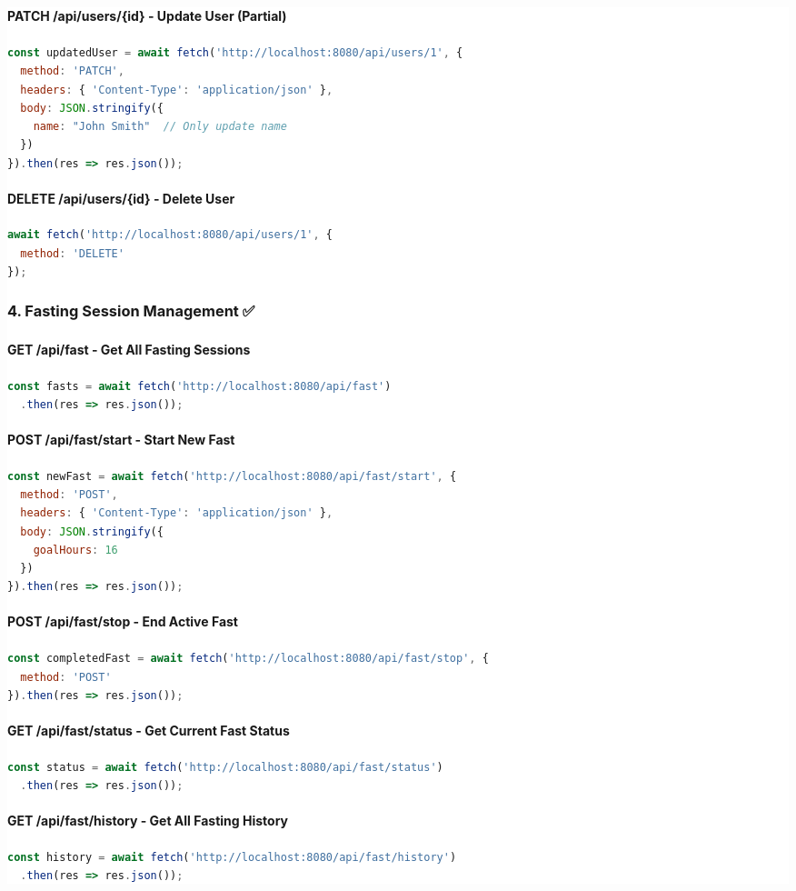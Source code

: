 #### **PATCH /api/users/{id}** - Update User (Partial)
```javascript
const updatedUser = await fetch('http://localhost:8080/api/users/1', {
  method: 'PATCH',
  headers: { 'Content-Type': 'application/json' },
  body: JSON.stringify({
    name: "John Smith"  // Only update name
  })
}).then(res => res.json());
```

#### **DELETE /api/users/{id}** - Delete User
```javascript
await fetch('http://localhost:8080/api/users/1', {
  method: 'DELETE'
});
```

### 4. **Fasting Session Management** ✅

#### **GET /api/fast** - Get All Fasting Sessions
```javascript
const fasts = await fetch('http://localhost:8080/api/fast')
  .then(res => res.json());
```

#### **POST /api/fast/start** - Start New Fast
```javascript
const newFast = await fetch('http://localhost:8080/api/fast/start', {
  method: 'POST',
  headers: { 'Content-Type': 'application/json' },
  body: JSON.stringify({
    goalHours: 16
  })
}).then(res => res.json());
```

#### **POST /api/fast/stop** - End Active Fast
```javascript
const completedFast = await fetch('http://localhost:8080/api/fast/stop', {
  method: 'POST'
}).then(res => res.json());
```

#### **GET /api/fast/status** - Get Current Fast Status
```javascript
const status = await fetch('http://localhost:8080/api/fast/status')
  .then(res => res.json());
```

#### **GET /api/fast/history** - Get All Fasting History
```javascript
const history = await fetch('http://localhost:8080/api/fast/history')
  .then(res => res.json());
```

